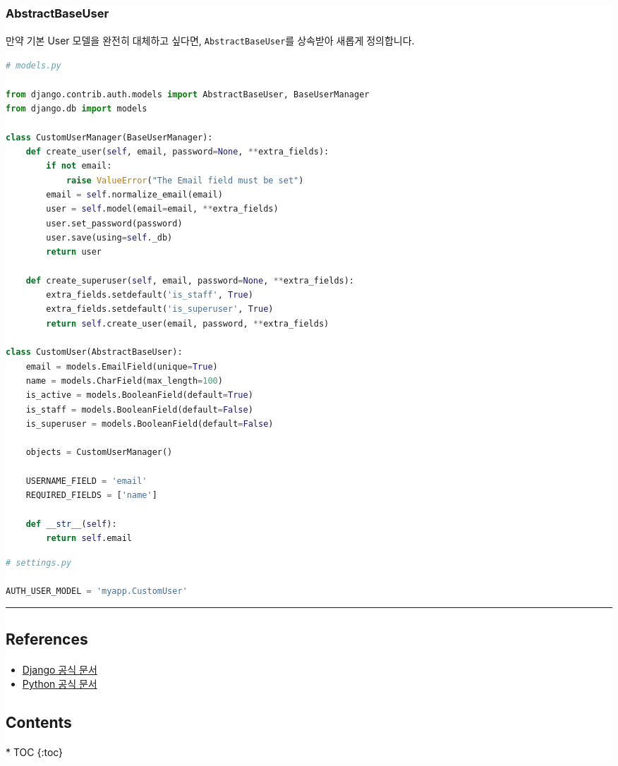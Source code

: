 ### AbstractBaseUser
만약 기본 User 모델을 완전히 대체하고 싶다면, `AbstractBaseUser`를 상속받아 새롭게 정의합니다.

```python
# models.py

from django.contrib.auth.models import AbstractBaseUser, BaseUserManager
from django.db import models

class CustomUserManager(BaseUserManager):
    def create_user(self, email, password=None, **extra_fields):
        if not email:
            raise ValueError("The Email field must be set")
        email = self.normalize_email(email)
        user = self.model(email=email, **extra_fields)
        user.set_password(password)
        user.save(using=self._db)
        return user

    def create_superuser(self, email, password=None, **extra_fields):
        extra_fields.setdefault('is_staff', True)
        extra_fields.setdefault('is_superuser', True)
        return self.create_user(email, password, **extra_fields)

class CustomUser(AbstractBaseUser):
    email = models.EmailField(unique=True)
    name = models.CharField(max_length=100)
    is_active = models.BooleanField(default=True)
    is_staff = models.BooleanField(default=False)
    is_superuser = models.BooleanField(default=False)

    objects = CustomUserManager()

    USERNAME_FIELD = 'email'
    REQUIRED_FIELDS = ['name']

    def __str__(self):
        return self.email
```

```python
# settings.py

AUTH_USER_MODEL = 'myapp.CustomUser'
```

---

## References
- [Django 공식 문서](https://www.djangoproject.com/)
- [Python 공식 문서](https://docs.python.org/3/)

<nav class="post-toc" markdown="1">
  <h2>Contents</h2>
* TOC
{:toc}
</nav>

